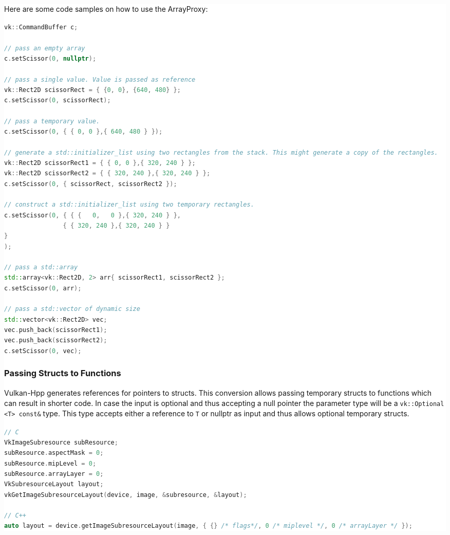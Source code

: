 Here are some code samples on how to use the ArrayProxy:

```c++
vk::CommandBuffer c;

// pass an empty array
c.setScissor(0, nullptr);

// pass a single value. Value is passed as reference
vk::Rect2D scissorRect = { {0, 0}, {640, 480} };
c.setScissor(0, scissorRect);

// pass a temporary value.
c.setScissor(0, { { 0, 0 },{ 640, 480 } });

// generate a std::initializer_list using two rectangles from the stack. This might generate a copy of the rectangles.
vk::Rect2D scissorRect1 = { { 0, 0 },{ 320, 240 } };
vk::Rect2D scissorRect2 = { { 320, 240 },{ 320, 240 } };
c.setScissor(0, { scissorRect, scissorRect2 });

// construct a std::initializer_list using two temporary rectangles.
c.setScissor(0, { { {   0,   0 },{ 320, 240 } },
                { { 320, 240 },{ 320, 240 } }
}
);

// pass a std::array
std::array<vk::Rect2D, 2> arr{ scissorRect1, scissorRect2 };
c.setScissor(0, arr);

// pass a std::vector of dynamic size
std::vector<vk::Rect2D> vec;
vec.push_back(scissorRect1);
vec.push_back(scissorRect2);
c.setScissor(0, vec);
```

### Passing Structs to Functions

Vulkan-Hpp generates references for pointers to structs. This conversion allows passing temporary structs to functions which can result in shorter code. In case the input is optional and thus accepting a null pointer the parameter type will be a `vk::Optional<T> const&` type. This type accepts either a reference to `T` or nullptr as input and thus allows optional temporary structs.

```c++
// C
VkImageSubresource subResource;
subResource.aspectMask = 0;
subResource.mipLevel = 0;
subResource.arrayLayer = 0;
VkSubresourceLayout layout;
vkGetImageSubresourceLayout(device, image, &subresource, &layout);

// C++
auto layout = device.getImageSubresourceLayout(image, { {} /* flags*/, 0 /* miplevel */, 0 /* arrayLayer */ });
```
